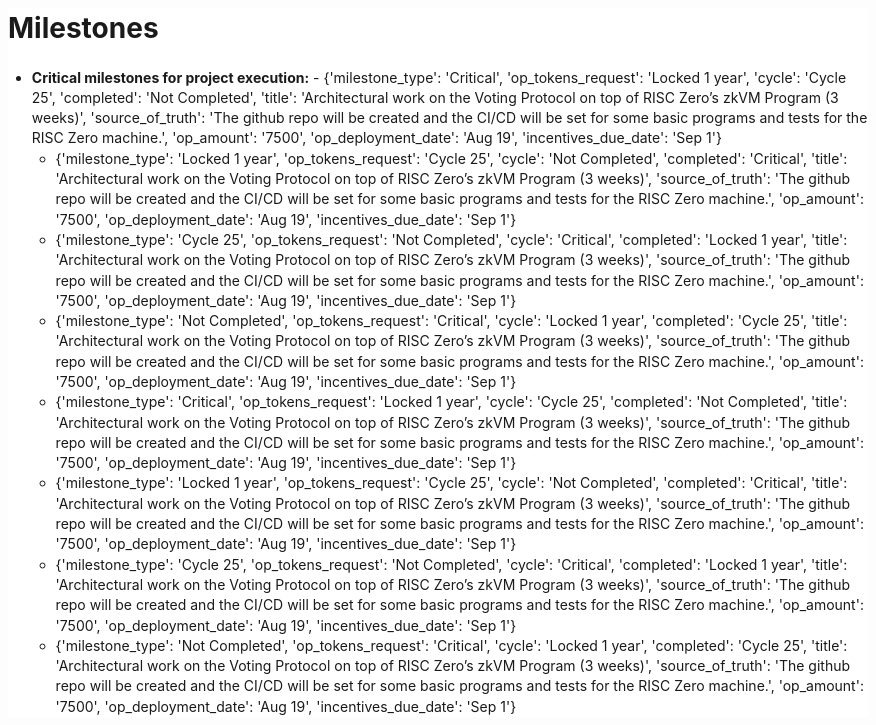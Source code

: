 # Milestones

- **Critical milestones for project execution:**     - {'milestone_type': 'Critical', 'op_tokens_request': 'Locked 1 year', 'cycle': 'Cycle 25', 'completed': 'Not Completed', 'title': 'Architectural work on the Voting Protocol on top of  RISC Zero’s zkVM Program (3 weeks)', 'source_of_truth': 'The github repo will be created and the CI/CD will be set for some basic programs and tests for the RISC Zero machine.', 'op_amount': '7500', 'op_deployment_date': 'Aug 19', 'incentives_due_date': 'Sep 1'}
    - {'milestone_type': 'Locked 1 year', 'op_tokens_request': 'Cycle 25', 'cycle': 'Not Completed', 'completed': 'Critical', 'title': 'Architectural work on the Voting Protocol on top of  RISC Zero’s zkVM Program (3 weeks)', 'source_of_truth': 'The github repo will be created and the CI/CD will be set for some basic programs and tests for the RISC Zero machine.', 'op_amount': '7500', 'op_deployment_date': 'Aug 19', 'incentives_due_date': 'Sep 1'}
    - {'milestone_type': 'Cycle 25', 'op_tokens_request': 'Not Completed', 'cycle': 'Critical', 'completed': 'Locked 1 year', 'title': 'Architectural work on the Voting Protocol on top of  RISC Zero’s zkVM Program (3 weeks)', 'source_of_truth': 'The github repo will be created and the CI/CD will be set for some basic programs and tests for the RISC Zero machine.', 'op_amount': '7500', 'op_deployment_date': 'Aug 19', 'incentives_due_date': 'Sep 1'}
    - {'milestone_type': 'Not Completed', 'op_tokens_request': 'Critical', 'cycle': 'Locked 1 year', 'completed': 'Cycle 25', 'title': 'Architectural work on the Voting Protocol on top of  RISC Zero’s zkVM Program (3 weeks)', 'source_of_truth': 'The github repo will be created and the CI/CD will be set for some basic programs and tests for the RISC Zero machine.', 'op_amount': '7500', 'op_deployment_date': 'Aug 19', 'incentives_due_date': 'Sep 1'}
    - {'milestone_type': 'Critical', 'op_tokens_request': 'Locked 1 year', 'cycle': 'Cycle 25', 'completed': 'Not Completed', 'title': 'Architectural work on the Voting Protocol on top of  RISC Zero’s zkVM Program (3 weeks)', 'source_of_truth': 'The github repo will be created and the CI/CD will be set for some basic programs and tests for the RISC Zero machine.', 'op_amount': '7500', 'op_deployment_date': 'Aug 19', 'incentives_due_date': 'Sep 1'}
    - {'milestone_type': 'Locked 1 year', 'op_tokens_request': 'Cycle 25', 'cycle': 'Not Completed', 'completed': 'Critical', 'title': 'Architectural work on the Voting Protocol on top of  RISC Zero’s zkVM Program (3 weeks)', 'source_of_truth': 'The github repo will be created and the CI/CD will be set for some basic programs and tests for the RISC Zero machine.', 'op_amount': '7500', 'op_deployment_date': 'Aug 19', 'incentives_due_date': 'Sep 1'}
    - {'milestone_type': 'Cycle 25', 'op_tokens_request': 'Not Completed', 'cycle': 'Critical', 'completed': 'Locked 1 year', 'title': 'Architectural work on the Voting Protocol on top of  RISC Zero’s zkVM Program (3 weeks)', 'source_of_truth': 'The github repo will be created and the CI/CD will be set for some basic programs and tests for the RISC Zero machine.', 'op_amount': '7500', 'op_deployment_date': 'Aug 19', 'incentives_due_date': 'Sep 1'}
    - {'milestone_type': 'Not Completed', 'op_tokens_request': 'Critical', 'cycle': 'Locked 1 year', 'completed': 'Cycle 25', 'title': 'Architectural work on the Voting Protocol on top of  RISC Zero’s zkVM Program (3 weeks)', 'source_of_truth': 'The github repo will be created and the CI/CD will be set for some basic programs and tests for the RISC Zero machine.', 'op_amount': '7500', 'op_deployment_date': 'Aug 19', 'incentives_due_date': 'Sep 1'}
